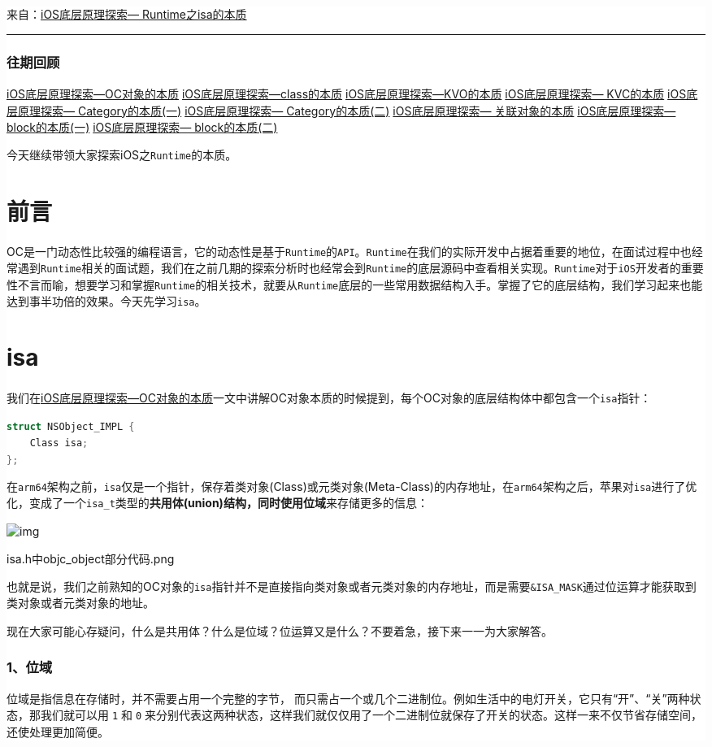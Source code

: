 来自：[iOS底层原理探索— Runtime之isa的本质](https://www.jianshu.com/p/a3fb0919877c)



---



### 往期回顾

[iOS底层原理探索—OC对象的本质](https://www.jianshu.com/p/ffd742041946)
 [iOS底层原理探索—class的本质](https://www.jianshu.com/p/265412c910be)
 [iOS底层原理探索—KVO的本质](https://www.jianshu.com/p/1ae6a02ffb42)
 [iOS底层原理探索— KVC的本质](https://www.jianshu.com/p/91eb7eea2cdb)
 [iOS底层原理探索— Category的本质(一)](https://www.jianshu.com/p/6735b7ec0fe5)
 [iOS底层原理探索— Category的本质(二)](https://www.jianshu.com/p/bc3e9fa647cc)
 [iOS底层原理探索— 关联对象的本质](https://www.jianshu.com/p/1227f7202665)
 [iOS底层原理探索— block的本质(一)](https://www.jianshu.com/p/cebc6e8e7a2d)
 [iOS底层原理探索— block的本质(二)](https://www.jianshu.com/p/26ff309f00a0)

今天继续带领大家探索iOS之`Runtime`的本质。

# 前言

OC是一门动态性比较强的编程语言，它的动态性是基于`Runtime`的`API`。`Runtime`在我们的实际开发中占据着重要的地位，在面试过程中也经常遇到`Runtime`相关的面试题，我们在之前几期的探索分析时也经常会到`Runtime`的底层源码中查看相关实现。`Runtime`对于`iOS`开发者的重要性不言而喻，想要学习和掌握`Runtime`的相关技术，就要从`Runtime`底层的一些常用数据结构入手。掌握了它的底层结构，我们学习起来也能达到事半功倍的效果。今天先学习`isa`。

# isa

我们在[iOS底层原理探索—OC对象的本质](https://www.jianshu.com/p/ffd742041946)一文中讲解OC对象本质的时候提到，每个OC对象的底层结构体中都包含一个`isa`指针：

```objectivec
struct NSObject_IMPL {
    Class isa;
};
```

在`arm64`架构之前，`isa`仅是一个指针，保存着类对象(Class)或元类对象(Meta-Class)的内存地址，在`arm64`架构之后，苹果对`isa`进行了优化，变成了一个`isa_t`类型的**共用体(union)**结构，同时使用**位域**来存储更多的信息：

![img](https:////upload-images.jianshu.io/upload_images/1760191-c64f1f043b9a5538.png?imageMogr2/auto-orient/strip|imageView2/2/w/1200)

isa.h中objc_object部分代码.png


 也就是说，我们之前熟知的OC对象的`isa`指针并不是直接指向类对象或者元类对象的内存地址，而是需要`&ISA_MASK`通过位运算才能获取到类对象或者元类对象的地址。



现在大家可能心存疑问，什么是共用体？什么是位域？位运算又是什么？不要着急，接下来一一为大家解答。

### 1、位域

位域是指信息在存储时，并不需要占用一个完整的字节， 而只需占一个或几个二进制位。例如生活中的电灯开关，它只有“开”、“关”两种状态，那我们就可以用 `1` 和 `0` 来分别代表这两种状态，这样我们就仅仅用了一个二进制位就保存了开关的状态。这样一来不仅节省存储空间，还使处理更加简便。
